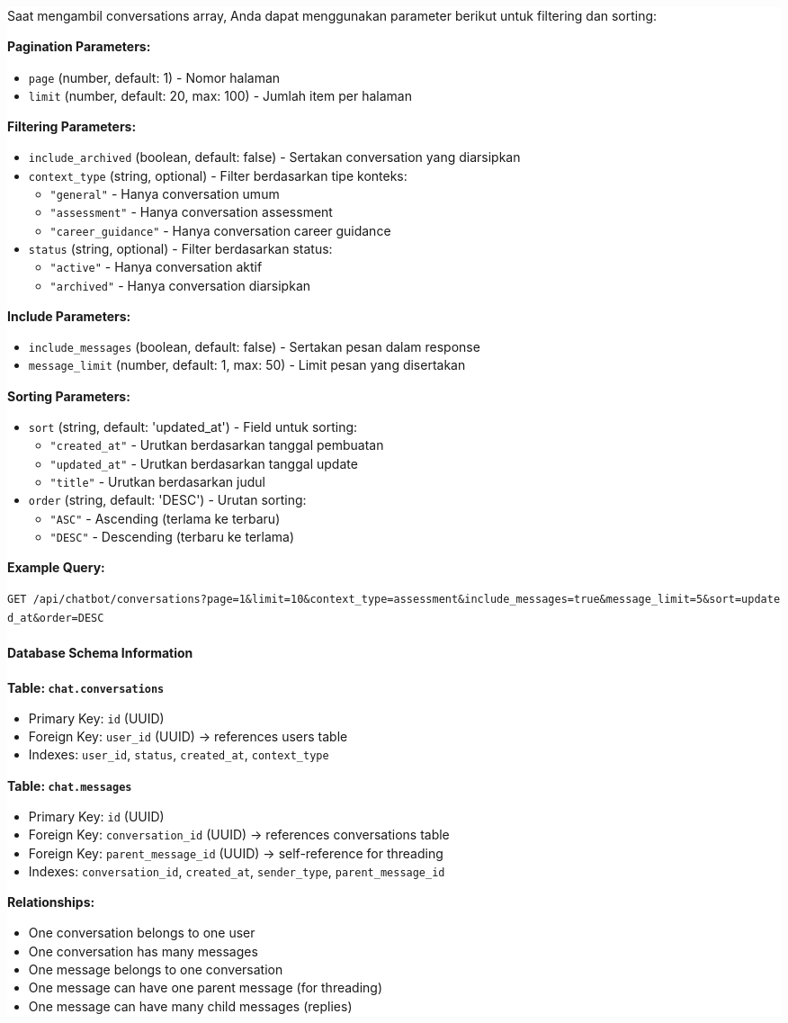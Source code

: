 Saat mengambil conversations array, Anda dapat menggunakan parameter berikut untuk filtering dan sorting:

**Pagination Parameters:**
- `page` (number, default: 1) - Nomor halaman
- `limit` (number, default: 20, max: 100) - Jumlah item per halaman

**Filtering Parameters:**
- `include_archived` (boolean, default: false) - Sertakan conversation yang diarsipkan
- `context_type` (string, optional) - Filter berdasarkan tipe konteks:
  - `"general"` - Hanya conversation umum
  - `"assessment"` - Hanya conversation assessment
  - `"career_guidance"` - Hanya conversation career guidance
- `status` (string, optional) - Filter berdasarkan status:
  - `"active"` - Hanya conversation aktif
  - `"archived"` - Hanya conversation diarsipkan

**Include Parameters:**
- `include_messages` (boolean, default: false) - Sertakan pesan dalam response
- `message_limit` (number, default: 1, max: 50) - Limit pesan yang disertakan

**Sorting Parameters:**
- `sort` (string, default: 'updated_at') - Field untuk sorting:
  - `"created_at"` - Urutkan berdasarkan tanggal pembuatan
  - `"updated_at"` - Urutkan berdasarkan tanggal update
  - `"title"` - Urutkan berdasarkan judul
- `order` (string, default: 'DESC') - Urutan sorting:
  - `"ASC"` - Ascending (terlama ke terbaru)
  - `"DESC"` - Descending (terbaru ke terlama)

**Example Query:**
```
GET /api/chatbot/conversations?page=1&limit=10&context_type=assessment&include_messages=true&message_limit=5&sort=updated_at&order=DESC
```

#### Database Schema Information

**Table: `chat.conversations`**
- Primary Key: `id` (UUID)
- Foreign Key: `user_id` (UUID) → references users table
- Indexes: `user_id`, `status`, `created_at`, `context_type`

**Table: `chat.messages`**
- Primary Key: `id` (UUID)
- Foreign Key: `conversation_id` (UUID) → references conversations table
- Foreign Key: `parent_message_id` (UUID) → self-reference for threading
- Indexes: `conversation_id`, `created_at`, `sender_type`, `parent_message_id`

**Relationships:**
- One conversation belongs to one user
- One conversation has many messages
- One message belongs to one conversation
- One message can have one parent message (for threading)
- One message can have many child messages (replies)
